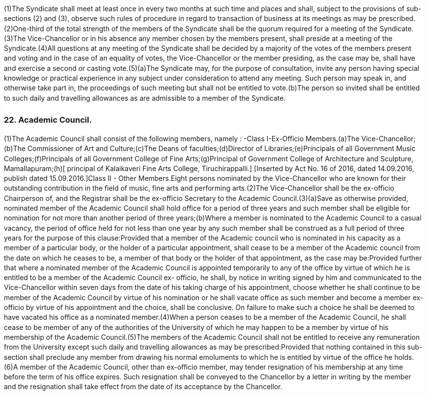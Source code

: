 (1)The Syndicate shall meet at least once in every two months at such time and
places and shall, subject to the provisions of sub-sections (2) and (3),
observe such rules of procedure in regard to transaction of business at its
meetings as may be prescribed.(2)One-third of the total strength of the
members of the Syndicate shall be the quorum required for a meeting of the
Syndicate.(3)The Vice-Chancellor or in his absence any member chosen by the
members present, shall preside at a meeting of the Syndicate.(4)All questions
at any meeting of the Syndicate shall be decided by a majority of the votes of
the members present and voting and in the case of an equality of votes, the
Vice-Chancellor or the member presiding, as the case may be, shall have and
exercise a second or casting vote.(5)(a)The Syndicate may, for the purpose of
consultation, invite any person having special knowledge or practical
experience in any subject under consideration to attend any meeting. Such
person may speak in, and otherwise take part in, the proceedings of such
meeting but shall not be entitled to vote.(b)The person so invited shall be
entitled to such daily and travelling allowances as are admissible to a member
of the Syndicate.

### 22. Academic Council.

(1)The Academic Council shall consist of the following members, namely :
-Class I-Ex-Officio Members.(a)The Vice-Chancellor;(b)The Commissioner of Art
and Culture;(c)The Deans of faculties;(d)Director of Libraries;(e)Principals
of all Government Music Colleges;(f)Principals of all Government College of
Fine Arts;(g)Principal of Government College of Architecture and Sculpture,
Mamallapuram;(h)[ principal of Kalaikaveri Fine Arts College,
Tiruchirappalli.] [Inserted by Act No. 16 of 2016, dated 14.09.2016, publish
dated 15.09.2016.]Class II - Other Members.Eight persons nominated by the
Vice-Chancellor who are known for their outstanding contribution in the field
of music, fine arts and performing arts.(2)The Vice-Chancellor shall be the
ex-officio Chairperson of, and the Registrar shall be the ex-officio Secretary
to the Academic Council.(3)(a)Save as otherwise provided, nominated member of
the Academic Council shall hold office for a period of three years and such
member shall be eligible for nomination for not more than another period of
three years;(b)Where a member is nominated to the Academic Council to a casual
vacancy, the period of office held for not less than one year by any such
member shall be construed as a full period of three years for the purpose of
this clause:Provided that a member of the Academic council who is nominated in
his capacity as a member of a particular body, or the holder of a particular
appointment, shall cease to be a member of the Academic council from the date
on which he ceases to be, a member of that body or the holder of that
appointment, as the case may be:Provided further that where a nominated member
of the Academic Council is appointed temporarily to any of the office by
virtue of which he is entitled to be a member of the Academic Council ex-
officio, he shall, by notice in writing signed by him and communicated to the
Vice-Chancellor within seven days from the date of his taking charge of his
appointment, choose whether he shall continue to be member of the Academic
Council by virtue of his nomination or he shall vacate office as such member
and become a member ex-officio by virtue of his appointment and the choice,
shall be conclusive. On failure to make such a choice he shall be deemed to
have vacated his office as a nominated member.(4)When a person ceases to be a
member of the Academic Council, he shall cease to be member of any of the
authorities of the University of which he may happen to be a member by virtue
of his membership of the Academic Council.(5)The members of the Academic
Council shall not be entitled to receive any remuneration from the University
except such daily and travelling allowances as may be prescribed:Provided that
nothing contained in this sub-section shall preclude any member from drawing
his normal emoluments to which he is entitled by virtue of the office he
holds.(6)A member of the Academic Council, other than ex-officio member, may
tender resignation of his membership at any time before the term of his office
expires. Such resignation shall be conveyed to the Chancellor by a letter in
writing by the member and the resignation shall take effect from the date of
its acceptance by the Chancellor.
